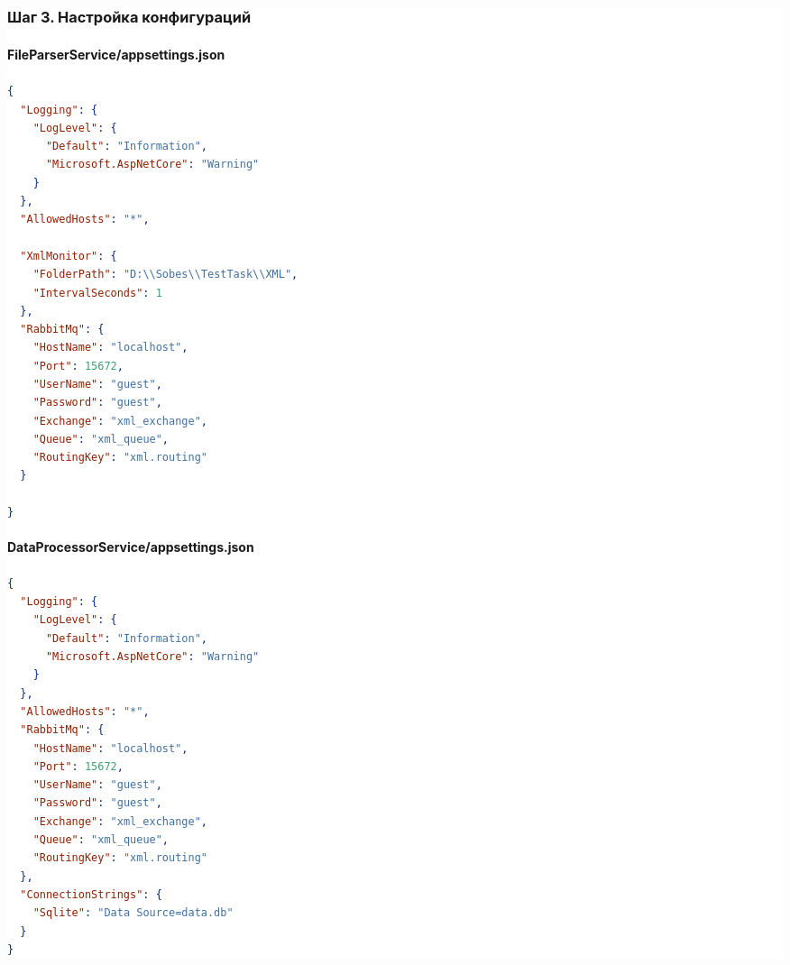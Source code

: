 
### Шаг 3. Настройка конфигураций

#### FileParserService/appsettings.json

```json
{
  "Logging": {
    "LogLevel": {
      "Default": "Information",
      "Microsoft.AspNetCore": "Warning"
    }
  },
  "AllowedHosts": "*",

  "XmlMonitor": {
    "FolderPath": "D:\\Sobes\\TestTask\\XML",
    "IntervalSeconds": 1
  },
  "RabbitMq": {
    "HostName": "localhost",
    "Port": 15672,
    "UserName": "guest",
    "Password": "guest",
    "Exchange": "xml_exchange",
    "Queue": "xml_queue",
    "RoutingKey": "xml.routing"
  }

}

```

#### DataProcessorService/appsettings.json

```json
{
  "Logging": {
    "LogLevel": {
      "Default": "Information",
      "Microsoft.AspNetCore": "Warning"
    }
  },
  "AllowedHosts": "*",
  "RabbitMq": {
    "HostName": "localhost",
    "Port": 15672,
    "UserName": "guest",
    "Password": "guest",
    "Exchange": "xml_exchange",
    "Queue": "xml_queue",
    "RoutingKey": "xml.routing"
  },
  "ConnectionStrings": {
    "Sqlite": "Data Source=data.db"
  }
}

```
